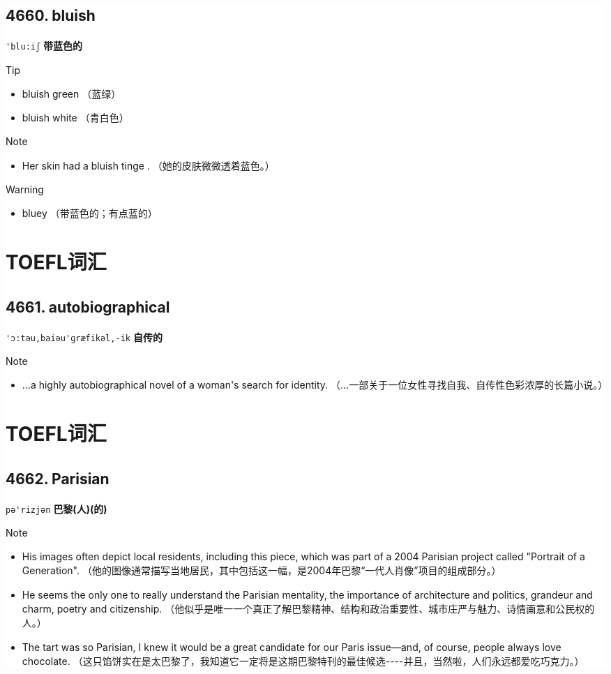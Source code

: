 ## 4660. bluish

`'blu:iʃ`  **带蓝色的**

> [!TIP]
>
> - bluish green （蓝绿）
>
> - bluish white （青白色）
>

> [!NOTE]
>
> - Her skin had a bluish tinge . （她的皮肤微微透着蓝色。）
>

> [!WARNING]
>
> - bluey （带蓝色的；有点蓝的）
>

# TOEFL词汇

## 4661. autobiographical

`'ɔ:təu,baiəu'ɡræfikəl,-ik`  **自传的**

> [!NOTE]
>
> - ...a highly autobiographical novel of a woman's search for identity. （…一部关于一位女性寻找自我、自传性色彩浓厚的长篇小说。）
>

# TOEFL词汇

## 4662. Parisian

`pə'rizjən`  **巴黎(人)(的)**

> [!NOTE]
>
> - His images often depict local residents, including this piece, which was part of a 2004 Parisian project called "Portrait of a Generation". （他的图像通常描写当地居民，其中包括这一幅，是2004年巴黎“一代人肖像”项目的组成部分。）
>
> - He seems the only one to really understand the Parisian mentality, the importance of architecture and politics, grandeur and charm, poetry and citizenship. （他似乎是唯一一个真正了解巴黎精神、结构和政治重要性、城市庄严与魅力、诗情画意和公民权的人。）
>
> - The tart was so Parisian, I knew it would be a great candidate for our Paris issue—and, of course, people always love chocolate. （这只馅饼实在是太巴黎了，我知道它一定将是这期巴黎特刊的最佳候选----并且，当然啦，人们永远都爱吃巧克力。）
>
